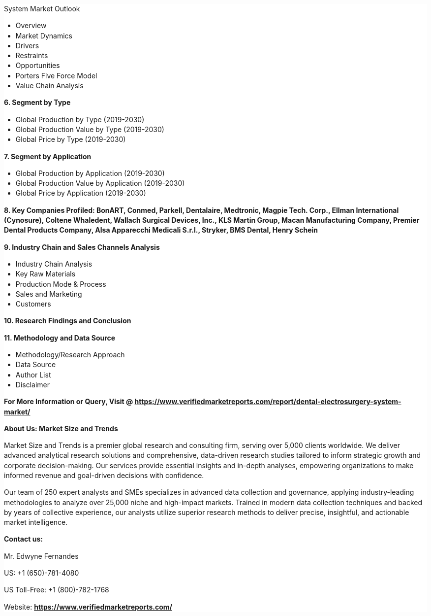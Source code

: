 System Market Outlook</strong></p><ul><li>Overview</li><li>Market Dynamics</li><li>Drivers</li><li>Restraints</li><li>Opportunities</li><li>Porters Five Force Model</li><li>Value Chain Analysis&nbsp;</li></ul><p><strong>6. Segment by Type</strong></p><ul><li>Global Production by Type (2019-2030)</li><li>Global Production Value by Type (2019-2030)</li><li>Global Price by Type (2019-2030)</li></ul><p><strong>7. Segment by Application</strong></p><ul><li>Global Production by Application (2019-2030)</li><li>Global Production Value by Application (2019-2030)</li><li>Global Price by Application (2019-2030)</li></ul><p><strong>8. Key Companies Profiled: BonART, Conmed, Parkell, Dentalaire, Medtronic, Magpie Tech. Corp., Ellman International (Cynosure), Coltene Whaledent, Wallach Surgical Devices, Inc., KLS Martin Group, Macan Manufacturing Company, Premier Dental Products Company, Alsa Apparecchi Medicali S.r.l., Stryker, BMS Dental, Henry Schein</strong></p><p><strong>9. Industry Chain and Sales Channels Analysis</strong></p><ul><li>Industry Chain Analysis</li><li>Key Raw Materials</li><li>Production Mode &amp; Process</li><li>Sales and Marketing</li><li>Customers</li></ul><p><strong>10. Research Findings and Conclusion</strong></p><p><strong>11. Methodology and Data Source</strong></p><ul><li>Methodology/Research Approach</li><li>Data Source</li><li>Author List</li><li>Disclaimer</li></ul></p><p><strong>For More Information or Query, Visit @ <a href="https://www.verifiedmarketreports.com/report/dental-electrosurgery-system-market/">https://www.verifiedmarketreports.com/report/dental-electrosurgery-system-market/</a></strong></p><p><strong>About Us: Market Size and Trends</strong></p><p>Market Size and Trends is a premier global research and consulting firm, serving over 5,000 clients worldwide. We deliver advanced analytical research solutions and comprehensive, data-driven research studies tailored to inform strategic growth and corporate decision-making. Our services provide essential insights and in-depth analyses, empowering organizations to make informed revenue and goal-driven decisions with confidence.</p><p>Our team of 250 expert analysts and SMEs specializes in advanced data collection and governance, applying industry-leading methodologies to analyze over 25,000 niche and high-impact markets. Trained in modern data collection techniques and backed by years of collective experience, our analysts utilize superior research methods to deliver precise, insightful, and actionable market intelligence.</p><p><strong>Contact us:</strong></p><p>Mr. Edwyne Fernandes</p><p>US: +1 (650)-781-4080</p><p>US Toll-Free: +1 (800)-782-1768</p><p>Website: <strong><a href="https://www.verifiedmarketreports.com/">https://www.verifiedmarketreports.com/</a></strong></p>
